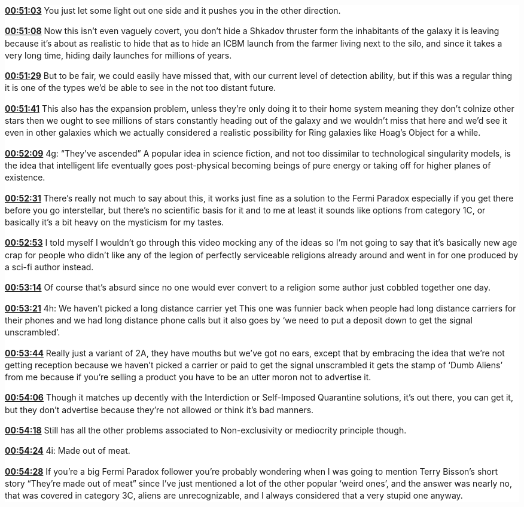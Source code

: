 **[00:51:03](https://youtube.com/watch?v=Z4snQS1QGD4&t=00h51m03s)**  You just let some light out one side and it pushes you in the other direction. 

**[00:51:08](https://youtube.com/watch?v=Z4snQS1QGD4&t=00h51m08s)**  Now this isn’t even vaguely covert, you don’t hide a Shkadov thruster form the inhabitants of the galaxy it is leaving because it’s about as realistic to hide that as to hide an ICBM launch from the farmer living next to the silo, and since it takes a very long time, hiding daily launches for millions of years. 

**[00:51:29](https://youtube.com/watch?v=Z4snQS1QGD4&t=00h51m29s)**  But to be fair, we could easily have missed that, with our current level of detection ability, but if this was a regular thing it is one of the types we’d be able to see in the not too distant future. 

**[00:51:41](https://youtube.com/watch?v=Z4snQS1QGD4&t=00h51m41s)**  This also has the expansion problem, unless they’re only doing it to their home system meaning they don’t colnize other stars then we ought to see millions of stars constantly heading out of the galaxy and we wouldn’t miss that here and we’d see it even in other galaxies which we actually considered a realistic possibility for Ring galaxies like Hoag’s Object for a while. 

**[00:52:09](https://youtube.com/watch?v=Z4snQS1QGD4&t=00h52m09s)**  4g: “They’ve ascended” A popular idea in science fiction, and not too dissimilar to technological singularity models, is the idea that intelligent life eventually goes post-physical becoming beings of pure energy or taking off for higher planes of existence. 

**[00:52:31](https://youtube.com/watch?v=Z4snQS1QGD4&t=00h52m31s)**  There’s really not much to say about this, it works just fine as a solution to the Fermi Paradox especially if you get there before you go interstellar, but there’s no scientific basis for it and to me at least it sounds like options from category 1C, or basically it’s a bit heavy on the mysticism for my tastes. 

**[00:52:53](https://youtube.com/watch?v=Z4snQS1QGD4&t=00h52m53s)**  I told myself I wouldn’t go through this video mocking any of the ideas so I’m not going to say that it’s basically new age crap for people who didn’t like any of the legion of perfectly serviceable religions already around and went in for one produced by a sci-fi author instead. 

**[00:53:14](https://youtube.com/watch?v=Z4snQS1QGD4&t=00h53m14s)**  Of course that’s absurd since no one would ever convert to a religion some author just cobbled together one day. 

**[00:53:21](https://youtube.com/watch?v=Z4snQS1QGD4&t=00h53m21s)**  4h: We haven’t picked a long distance carrier yet This one was funnier back when people had long distance carriers for their phones and we had long distance phone calls but it also goes by ‘we need to put a deposit down to get the signal unscrambled’. 

**[00:53:44](https://youtube.com/watch?v=Z4snQS1QGD4&t=00h53m44s)**  Really just a variant of 2A, they have mouths but we’ve got no ears, except that by embracing the idea that we’re not getting reception because we haven’t picked a carrier or paid to get the signal unscrambled it gets the stamp of ‘Dumb Aliens’ from me because if you’re selling a product you have to be an utter moron not to advertise it. 

**[00:54:06](https://youtube.com/watch?v=Z4snQS1QGD4&t=00h54m06s)**  Though it matches up decently with the Interdiction or Self-Imposed Quarantine solutions, it’s out there, you can get it, but they don’t advertise because they’re not allowed or think it’s bad manners. 

**[00:54:18](https://youtube.com/watch?v=Z4snQS1QGD4&t=00h54m18s)**  Still has all the other problems associated to Non-exclusivity or mediocrity principle though. 

**[00:54:24](https://youtube.com/watch?v=Z4snQS1QGD4&t=00h54m24s)**  4i: Made out of meat. 

**[00:54:28](https://youtube.com/watch?v=Z4snQS1QGD4&t=00h54m28s)**  If you’re a big Fermi Paradox follower you’re probably wondering when I was going to mention Terry Bisson’s short story “They’re made out of meat” since I’ve just mentioned a lot of the other popular ‘weird ones’, and the answer was nearly no, that was covered in category 3C, aliens are unrecognizable, and I always considered that a very stupid one anyway. 
